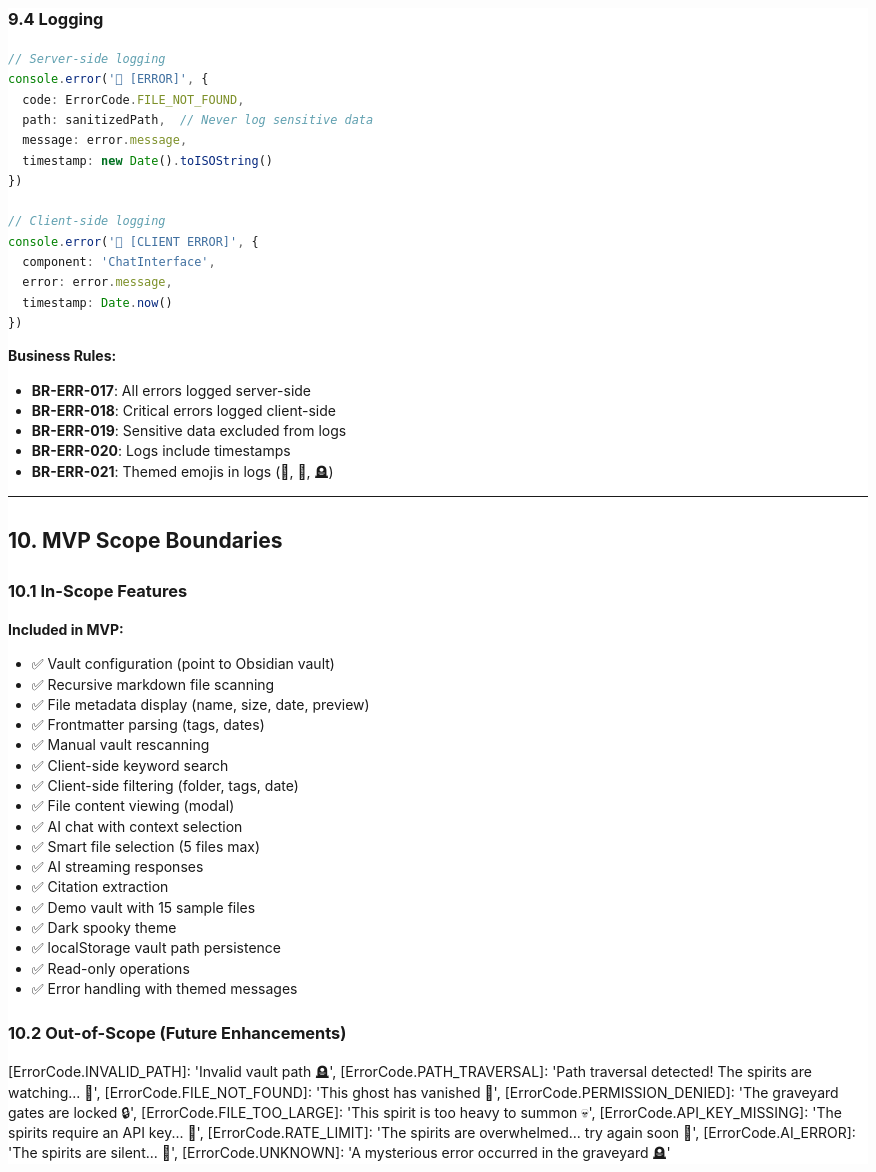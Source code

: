 ### 9.4 Logging

```typescript
// Server-side logging
console.error('👻 [ERROR]', {
  code: ErrorCode.FILE_NOT_FOUND,
  path: sanitizedPath,  // Never log sensitive data
  message: error.message,
  timestamp: new Date().toISOString()
})

// Client-side logging
console.error('🎃 [CLIENT ERROR]', {
  component: 'ChatInterface',
  error: error.message,
  timestamp: Date.now()
})
```

**Business Rules:**
- **BR-ERR-017**: All errors logged server-side
- **BR-ERR-018**: Critical errors logged client-side
- **BR-ERR-019**: Sensitive data excluded from logs
- **BR-ERR-020**: Logs include timestamps
- **BR-ERR-021**: Themed emojis in logs (👻, 🎃, 🪦)

---

## 10. MVP Scope Boundaries

### 10.1 In-Scope Features

**Included in MVP:**
- ✅ Vault configuration (point to Obsidian vault)
- ✅ Recursive markdown file scanning
- ✅ File metadata display (name, size, date, preview)
- ✅ Frontmatter parsing (tags, dates)
- ✅ Manual vault rescanning
- ✅ Client-side keyword search
- ✅ Client-side filtering (folder, tags, date)
- ✅ File content viewing (modal)
- ✅ AI chat with context selection
- ✅ Smart file selection (5 files max)
- ✅ AI streaming responses
- ✅ Citation extraction
- ✅ Demo vault with 15 sample files
- ✅ Dark spooky theme
- ✅ localStorage vault path persistence
- ✅ Read-only operations
- ✅ Error handling with themed messages

### 10.2 Out-of-Scope (Future Enhancements)


  [ErrorCode.INVALID_PATH]: 'Invalid vault path 🪦',
  [ErrorCode.PATH_TRAVERSAL]: 'Path traversal detected! The spirits are watching... 👻',
  [ErrorCode.FILE_NOT_FOUND]: 'This ghost has vanished 👻',
  [ErrorCode.PERMISSION_DENIED]: 'The graveyard gates are locked 🔒',
  [ErrorCode.FILE_TOO_LARGE]: 'This spirit is too heavy to summon 💀',
  [ErrorCode.API_KEY_MISSING]: 'The spirits require an API key... 🔮',
  [ErrorCode.RATE_LIMIT]: 'The spirits are overwhelmed... try again soon 👻',
  [ErrorCode.AI_ERROR]: 'The spirits are silent... 👻',
  [ErrorCode.UNKNOWN]: 'A mysterious error occurred in the graveyard 🪦'
